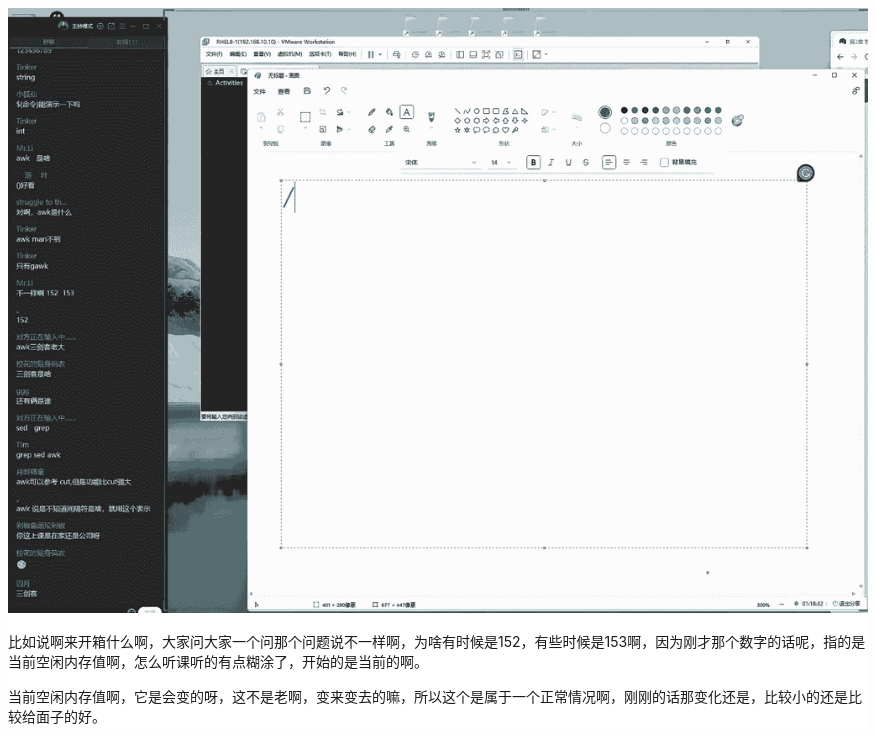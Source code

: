 ![](img/38304773fc79e1ddcea565c8e428bdd1_129.png)

比如说啊来开箱什么啊，大家问大家一个问那个问题说不一样啊，为啥有时候是152，有些时候是153啊，因为刚才那个数字的话呢，指的是当前空闲内存值啊，怎么听课听的有点糊涂了，开始的是当前的啊。

当前空闲内存值啊，它是会变的呀，这不是老啊，变来变去的嘛，所以这个是属于一个正常情况啊，刚刚的话那变化还是，比较小的还是比较给面子的好。


